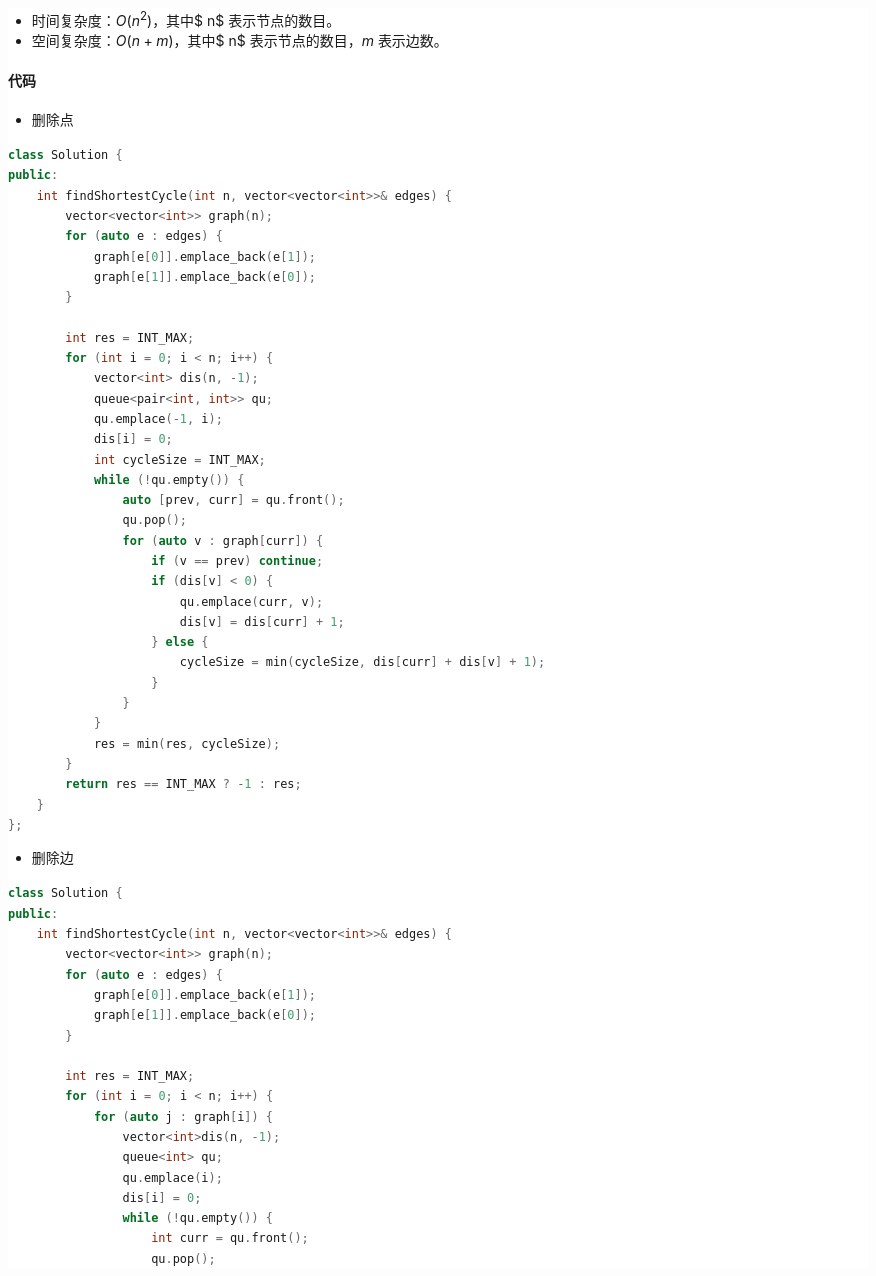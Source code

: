 + 时间复杂度：$O(n^2)$，其中$ n$ 表示节点的数目。
+ 空间复杂度：$O(n+m)$，其中$ n$ 表示节点的数目，$m$ 表示边数。

#### 代码

+ 删除点

```C++
class Solution {
public:
    int findShortestCycle(int n, vector<vector<int>>& edges) {
        vector<vector<int>> graph(n);
        for (auto e : edges) {
            graph[e[0]].emplace_back(e[1]);
            graph[e[1]].emplace_back(e[0]);
        }
        
        int res = INT_MAX;
        for (int i = 0; i < n; i++) {
            vector<int> dis(n, -1);
            queue<pair<int, int>> qu;
            qu.emplace(-1, i);
            dis[i] = 0;
            int cycleSize = INT_MAX;
            while (!qu.empty()) {
                auto [prev, curr] = qu.front();
                qu.pop();
                for (auto v : graph[curr]) {
                    if (v == prev) continue;
                    if (dis[v] < 0) {
                        qu.emplace(curr, v);
                        dis[v] = dis[curr] + 1;
                    } else {
                        cycleSize = min(cycleSize, dis[curr] + dis[v] + 1);
                    }
                }
            }
            res = min(res, cycleSize);
        }
        return res == INT_MAX ? -1 : res;
    }
};
```

+ 删除边

```C++ 
class Solution {
public:
    int findShortestCycle(int n, vector<vector<int>>& edges) {
        vector<vector<int>> graph(n);
        for (auto e : edges) {
            graph[e[0]].emplace_back(e[1]);
            graph[e[1]].emplace_back(e[0]);
        }
        
        int res = INT_MAX;
        for (int i = 0; i < n; i++) {
            for (auto j : graph[i]) {
                vector<int>dis(n, -1);
                queue<int> qu;
                qu.emplace(i);
                dis[i] = 0;
                while (!qu.empty()) {
                    int curr = qu.front();
                    qu.pop();
```